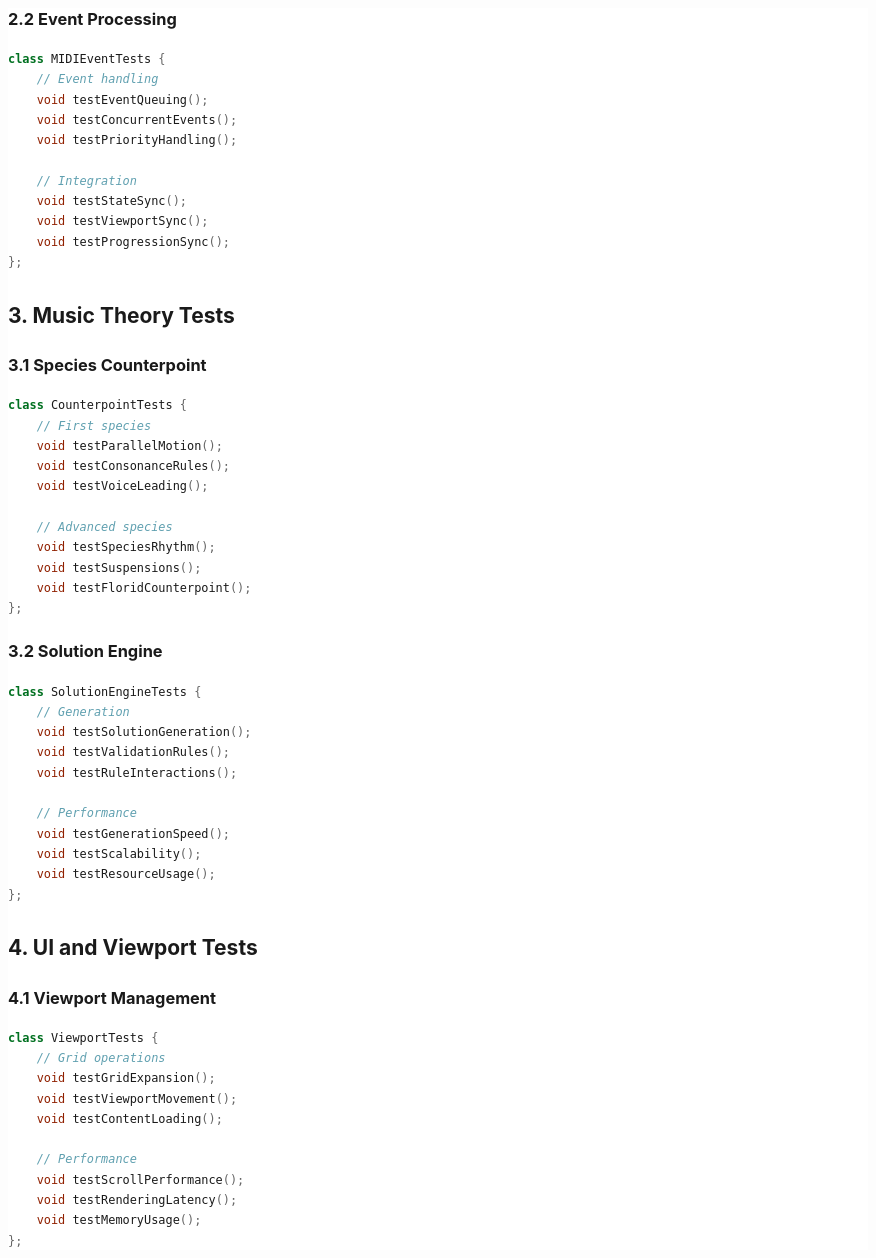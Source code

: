 ### 2.2 Event Processing
```cpp
class MIDIEventTests {
	// Event handling
	void testEventQueuing();
	void testConcurrentEvents();
	void testPriorityHandling();
	
	// Integration
	void testStateSync();
	void testViewportSync();
	void testProgressionSync();
};
```

## 3. Music Theory Tests

### 3.1 Species Counterpoint
```cpp
class CounterpointTests {
	// First species
	void testParallelMotion();
	void testConsonanceRules();
	void testVoiceLeading();
	
	// Advanced species
	void testSpeciesRhythm();
	void testSuspensions();
	void testFloridCounterpoint();
};
```

### 3.2 Solution Engine
```cpp
class SolutionEngineTests {
	// Generation
	void testSolutionGeneration();
	void testValidationRules();
	void testRuleInteractions();
	
	// Performance
	void testGenerationSpeed();
	void testScalability();
	void testResourceUsage();
};
```

## 4. UI and Viewport Tests

### 4.1 Viewport Management
```cpp
class ViewportTests {
	// Grid operations
	void testGridExpansion();
	void testViewportMovement();
	void testContentLoading();
	
	// Performance
	void testScrollPerformance();
	void testRenderingLatency();
	void testMemoryUsage();
};
```